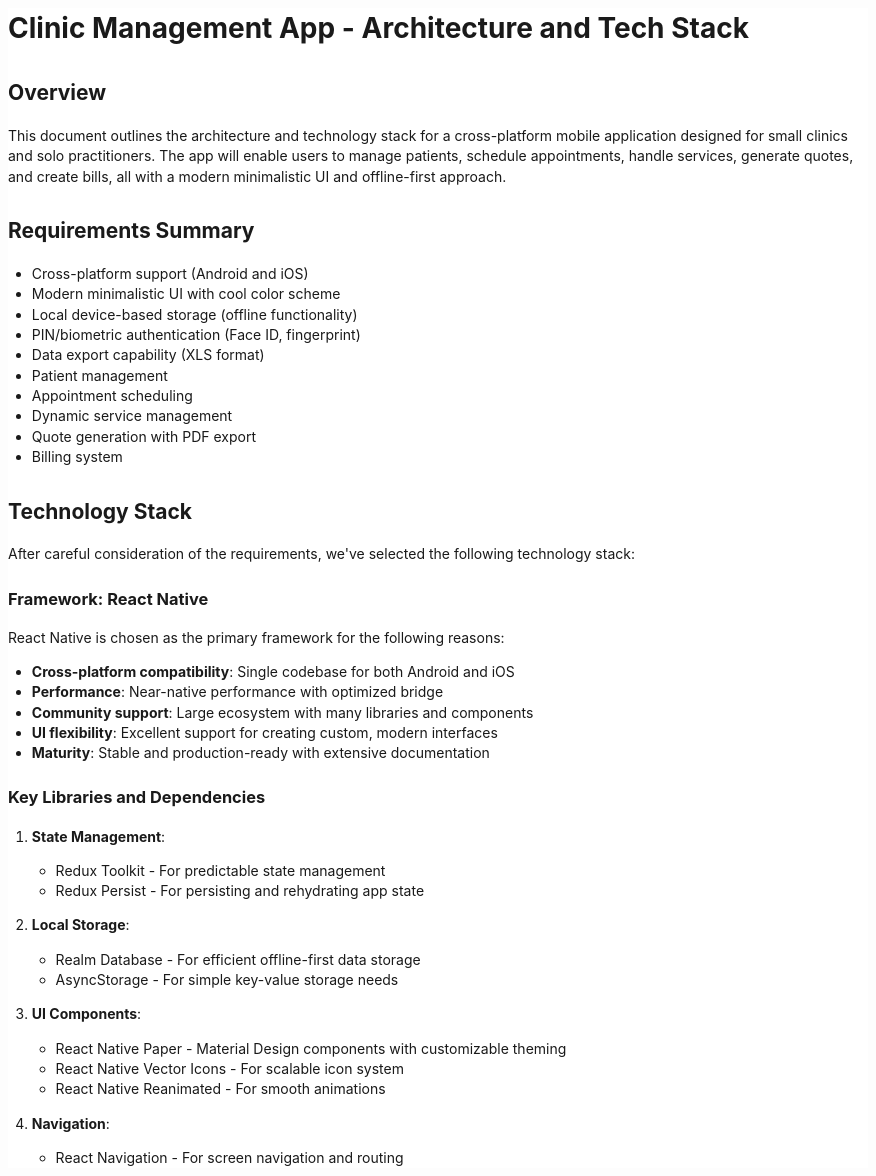 # Clinic Management App - Architecture and Tech Stack

## Overview

This document outlines the architecture and technology stack for a cross-platform mobile application designed for small clinics and solo practitioners. The app will enable users to manage patients, schedule appointments, handle services, generate quotes, and create bills, all with a modern minimalistic UI and offline-first approach.

## Requirements Summary

- Cross-platform support (Android and iOS)
- Modern minimalistic UI with cool color scheme
- Local device-based storage (offline functionality)
- PIN/biometric authentication (Face ID, fingerprint)
- Data export capability (XLS format)
- Patient management
- Appointment scheduling
- Dynamic service management
- Quote generation with PDF export
- Billing system

## Technology Stack

After careful consideration of the requirements, we've selected the following technology stack:

### Framework: React Native

React Native is chosen as the primary framework for the following reasons:
- **Cross-platform compatibility**: Single codebase for both Android and iOS
- **Performance**: Near-native performance with optimized bridge
- **Community support**: Large ecosystem with many libraries and components
- **UI flexibility**: Excellent support for creating custom, modern interfaces
- **Maturity**: Stable and production-ready with extensive documentation

### Key Libraries and Dependencies

1. **State Management**:
   - Redux Toolkit - For predictable state management
   - Redux Persist - For persisting and rehydrating app state

2. **Local Storage**:
   - Realm Database - For efficient offline-first data storage
   - AsyncStorage - For simple key-value storage needs

3. **UI Components**:
   - React Native Paper - Material Design components with customizable theming
   - React Native Vector Icons - For scalable icon system
   - React Native Reanimated - For smooth animations

4. **Navigation**:
   - React Navigation - For screen navigation and routing
